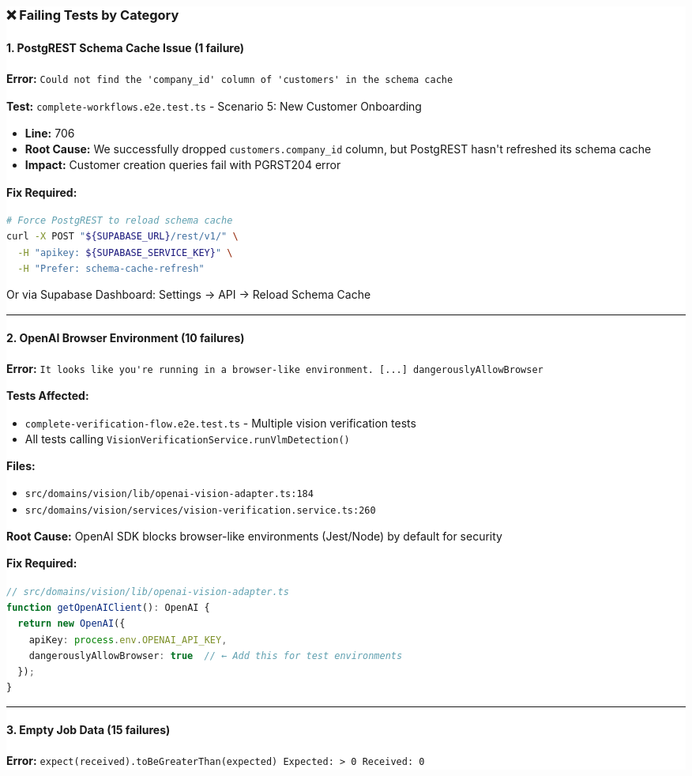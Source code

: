 
### ❌ Failing Tests by Category

#### 1. PostgREST Schema Cache Issue (1 failure)

**Error:** `Could not find the 'company_id' column of 'customers' in the schema cache`

**Test:** `complete-workflows.e2e.test.ts` - Scenario 5: New Customer Onboarding
- **Line:** 706
- **Root Cause:** We successfully dropped `customers.company_id` column, but PostgREST hasn't refreshed its schema cache
- **Impact:** Customer creation queries fail with PGRST204 error

**Fix Required:**
```bash
# Force PostgREST to reload schema cache
curl -X POST "${SUPABASE_URL}/rest/v1/" \
  -H "apikey: ${SUPABASE_SERVICE_KEY}" \
  -H "Prefer: schema-cache-refresh"
```

Or via Supabase Dashboard: Settings → API → Reload Schema Cache

---

#### 2. OpenAI Browser Environment (10 failures)

**Error:** `It looks like you're running in a browser-like environment. [...] dangerouslyAllowBrowser`

**Tests Affected:**
- `complete-verification-flow.e2e.test.ts` - Multiple vision verification tests
- All tests calling `VisionVerificationService.runVlmDetection()`

**Files:**
- `src/domains/vision/lib/openai-vision-adapter.ts:184`
- `src/domains/vision/services/vision-verification.service.ts:260`

**Root Cause:** OpenAI SDK blocks browser-like environments (Jest/Node) by default for security

**Fix Required:**
```typescript
// src/domains/vision/lib/openai-vision-adapter.ts
function getOpenAIClient(): OpenAI {
  return new OpenAI({
    apiKey: process.env.OPENAI_API_KEY,
    dangerouslyAllowBrowser: true  // ← Add this for test environments
  });
}
```

---

#### 3. Empty Job Data (15 failures)

**Error:** `expect(received).toBeGreaterThan(expected) Expected: > 0 Received: 0`
